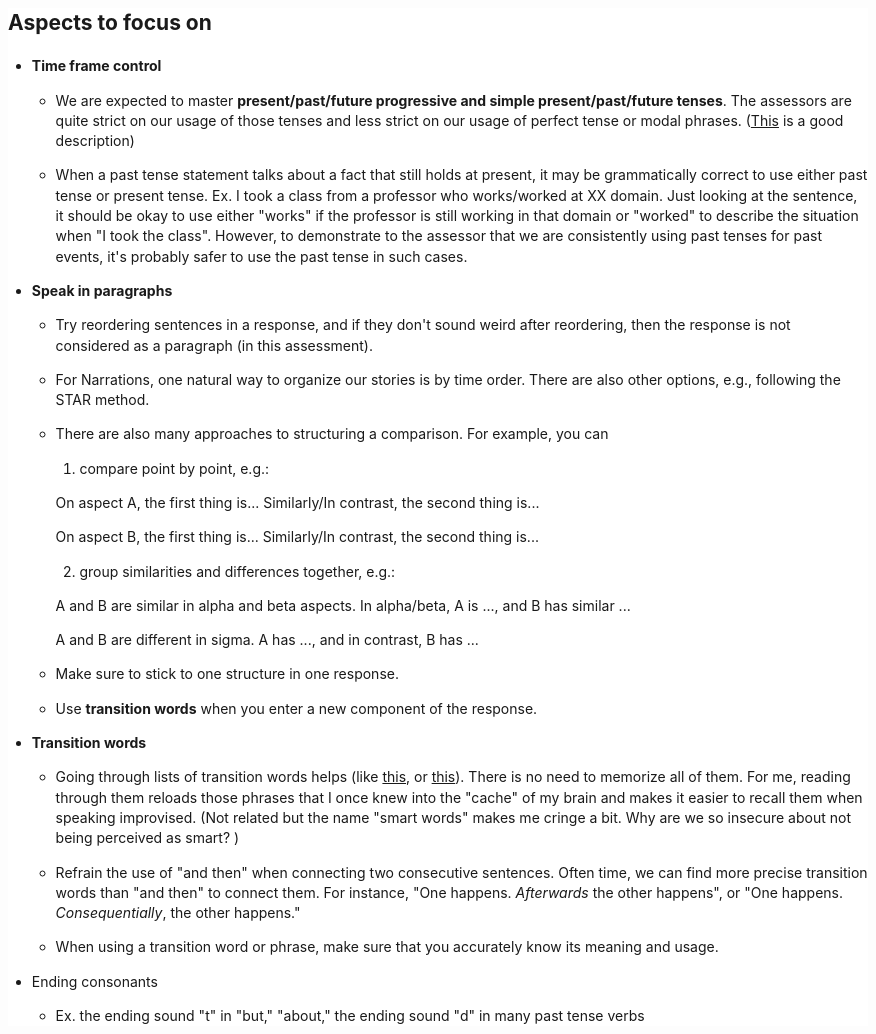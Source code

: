 ## Aspects to focus on
- **Time frame control**

	- We are expected to master **present/past/future progressive and simple present/past/future tenses**. The assessors are quite strict on our usage of those tenses and less strict on our usage of perfect tense or modal phrases. ([This](https://owl.purdue.edu/owl/general_writing/grammar/active_verb_tenses.html) is a good description)

	- When a past tense statement talks about a fact that still holds at present, it may be grammatically correct to use either past tense or present tense. Ex. I took a class from a professor who works/worked at XX domain. Just looking at the sentence, it should be okay to use either "works" if the professor is still working in that domain or "worked" to describe the situation when "I took the class". However, to demonstrate to the assessor that we are consistently using past tenses for past events, it's probably safer to use the past tense in such cases. 

- **Speak in paragraphs**

	- Try reordering sentences in a response, and if they don't sound weird after reordering, then the response is not considered as a paragraph (in this assessment). 

	- For Narrations, one natural way to organize our stories is by time order. There are also other options, e.g., following the STAR method. 

	- There are also many approaches to structuring a comparison. For example, you can

		1. compare point by point, e.g.: 

		On aspect A, the first thing is... Similarly/In contrast, the second thing is... 

		On aspect B, the first thing is... Similarly/In contrast, the second thing is... 

		2. group similarities and differences together, e.g.: 

		A and B are similar in alpha and beta aspects. In alpha/beta, A is ..., and B has similar ... 

		A and B are different in sigma. A has ..., and in contrast, B has ...

	-   Make sure to stick to one structure in one response. 
	-   Use **transition words** when you enter a new component of the response.

- **Transition words**

	- Going through lists of transition words helps (like [this](https://www.smart-words.org/linking-words/transition-words.html), or [this](http://writing2.richmond.edu/writing/wweb/trans1.html)). There is no need to memorize all of them. For me, reading through them reloads those phrases that I once knew into the "cache" of my brain and makes it easier to recall them when speaking improvised.  (Not related but the name "smart words" makes me cringe a bit. Why are we so insecure about not being perceived as smart? )

	- Refrain the use of "and then" when connecting two consecutive sentences. Often time, we can find more precise transition words than "and then" to connect them. For instance, "One happens. _Afterwards_ the other happens", or "One happens. _Consequentially_, the other happens."

	- When using a transition word or phrase, make sure that you accurately know its meaning and usage. 

- Ending consonants

	- Ex. the ending sound "t" in "but," "about," the ending sound "d" in many past tense verbs
